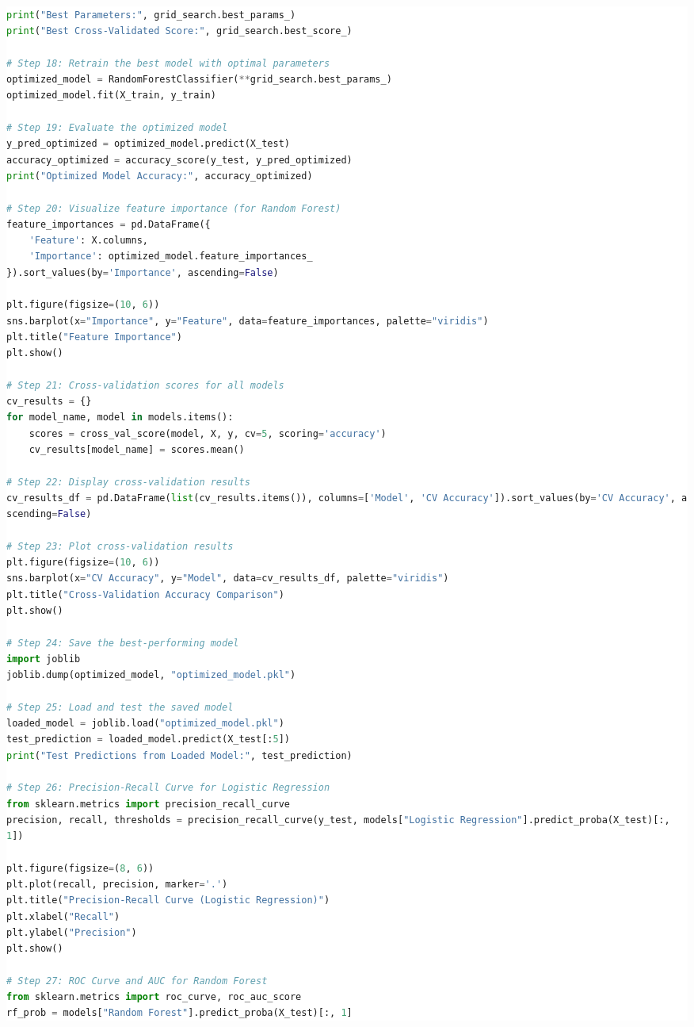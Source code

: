 ```python
print("Best Parameters:", grid_search.best_params_)
print("Best Cross-Validated Score:", grid_search.best_score_)

# Step 18: Retrain the best model with optimal parameters
optimized_model = RandomForestClassifier(**grid_search.best_params_)
optimized_model.fit(X_train, y_train)

# Step 19: Evaluate the optimized model
y_pred_optimized = optimized_model.predict(X_test)
accuracy_optimized = accuracy_score(y_test, y_pred_optimized)
print("Optimized Model Accuracy:", accuracy_optimized)

# Step 20: Visualize feature importance (for Random Forest)
feature_importances = pd.DataFrame({
    'Feature': X.columns,
    'Importance': optimized_model.feature_importances_
}).sort_values(by='Importance', ascending=False)

plt.figure(figsize=(10, 6))
sns.barplot(x="Importance", y="Feature", data=feature_importances, palette="viridis")
plt.title("Feature Importance")
plt.show()

# Step 21: Cross-validation scores for all models
cv_results = {}
for model_name, model in models.items():
    scores = cross_val_score(model, X, y, cv=5, scoring='accuracy')
    cv_results[model_name] = scores.mean()

# Step 22: Display cross-validation results
cv_results_df = pd.DataFrame(list(cv_results.items()), columns=['Model', 'CV Accuracy']).sort_values(by='CV Accuracy', ascending=False)

# Step 23: Plot cross-validation results
plt.figure(figsize=(10, 6))
sns.barplot(x="CV Accuracy", y="Model", data=cv_results_df, palette="viridis")
plt.title("Cross-Validation Accuracy Comparison")
plt.show()

# Step 24: Save the best-performing model
import joblib
joblib.dump(optimized_model, "optimized_model.pkl")

# Step 25: Load and test the saved model
loaded_model = joblib.load("optimized_model.pkl")
test_prediction = loaded_model.predict(X_test[:5])
print("Test Predictions from Loaded Model:", test_prediction)

# Step 26: Precision-Recall Curve for Logistic Regression
from sklearn.metrics import precision_recall_curve
precision, recall, thresholds = precision_recall_curve(y_test, models["Logistic Regression"].predict_proba(X_test)[:, 1])

plt.figure(figsize=(8, 6))
plt.plot(recall, precision, marker='.')
plt.title("Precision-Recall Curve (Logistic Regression)")
plt.xlabel("Recall")
plt.ylabel("Precision")
plt.show()

# Step 27: ROC Curve and AUC for Random Forest
from sklearn.metrics import roc_curve, roc_auc_score
rf_prob = models["Random Forest"].predict_proba(X_test)[:, 1]
```